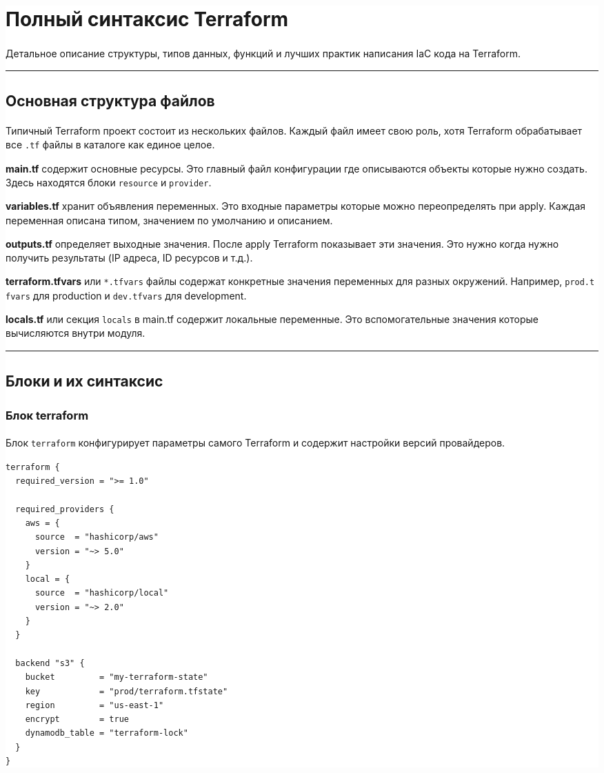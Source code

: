 # Полный синтаксис Terraform

Детальное описание структуры, типов данных, функций и лучших практик написания IaC кода на Terraform.

---

## Основная структура файлов

Типичный Terraform проект состоит из нескольких файлов. Каждый файл имеет свою роль, хотя Terraform обрабатывает все `.tf` файлы в каталоге как единое целое.

**main.tf** содержит основные ресурсы. Это главный файл конфигурации где описываются объекты которые нужно создать. Здесь находятся блоки `resource` и `provider`.

**variables.tf** хранит объявления переменных. Это входные параметры которые можно переопределять при apply. Каждая переменная описана типом, значением по умолчанию и описанием.

**outputs.tf** определяет выходные значения. После apply Terraform показывает эти значения. Это нужно когда нужно получить результаты (IP адреса, ID ресурсов и т.д.).

**terraform.tfvars** или `*.tfvars` файлы содержат конкретные значения переменных для разных окружений. Например, `prod.tfvars` для production и `dev.tfvars` для development.

**locals.tf** или секция `locals` в main.tf содержит локальные переменные. Это вспомогательные значения которые вычисляются внутри модуля.

---

## Блоки и их синтаксис

### Блок terraform

Блок `terraform` конфигурирует параметры самого Terraform и содержит настройки версий провайдеров.

```hcl
terraform {
  required_version = ">= 1.0"
  
  required_providers {
    aws = {
      source  = "hashicorp/aws"
      version = "~> 5.0"
    }
    local = {
      source  = "hashicorp/local"
      version = "~> 2.0"
    }
  }
  
  backend "s3" {
    bucket         = "my-terraform-state"
    key            = "prod/terraform.tfstate"
    region         = "us-east-1"
    encrypt        = true
    dynamodb_table = "terraform-lock"
  }
}
```
